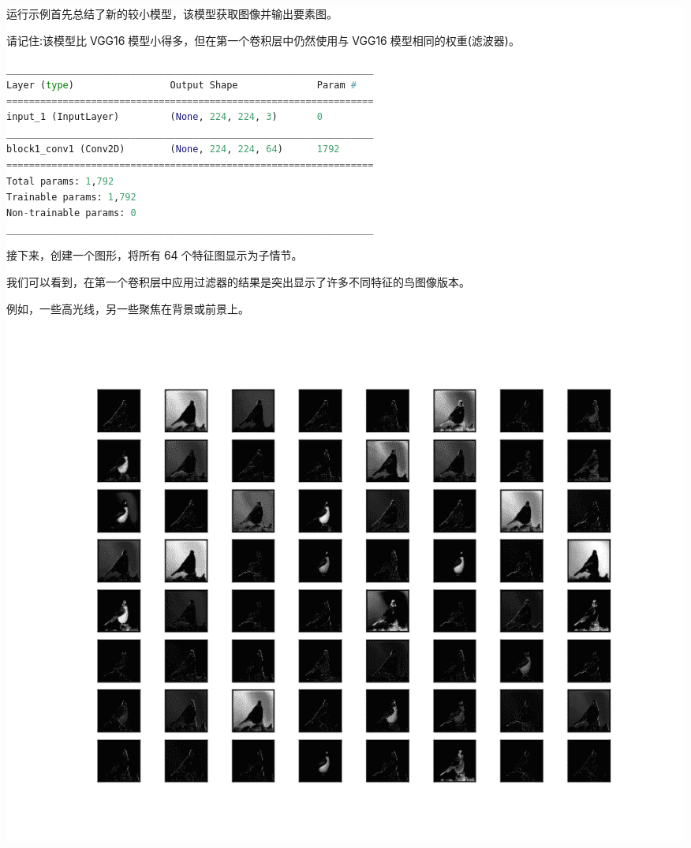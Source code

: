 运行示例首先总结了新的较小模型，该模型获取图像并输出要素图。

请记住:该模型比 VGG16 模型小得多，但在第一个卷积层中仍然使用与 VGG16 模型相同的权重(滤波器)。

```py
_________________________________________________________________
Layer (type)                 Output Shape              Param #
=================================================================
input_1 (InputLayer)         (None, 224, 224, 3)       0
_________________________________________________________________
block1_conv1 (Conv2D)        (None, 224, 224, 64)      1792
=================================================================
Total params: 1,792
Trainable params: 1,792
Non-trainable params: 0
_________________________________________________________________
```

接下来，创建一个图形，将所有 64 个特征图显示为子情节。

我们可以看到，在第一个卷积层中应用过滤器的结果是突出显示了许多不同特征的鸟图像版本。

例如，一些高光线，另一些聚焦在背景或前景上。

![Visualization of the Feature Maps Extracted From the First Convolutional Layer in the VGG16 Model](img/bcc4abb5431a60e942f16f1debb6cba9.png)
